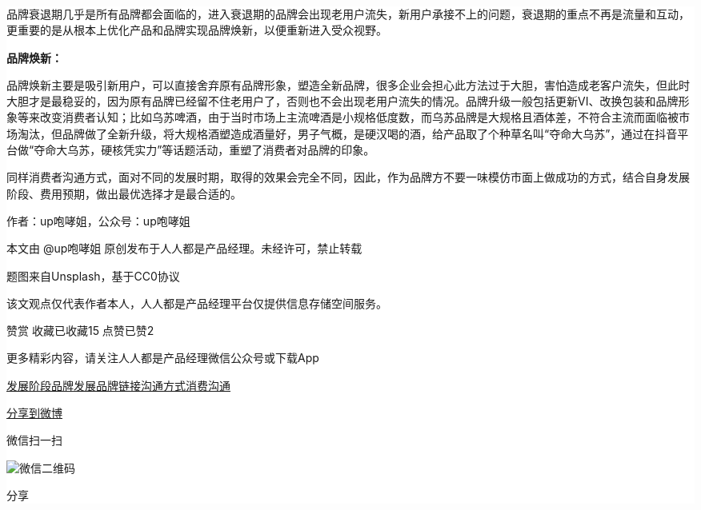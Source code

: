 品牌衰退期几乎是所有品牌都会面临的，进入衰退期的品牌会出现老用户流失，新用户承接不上的问题，衰退期的重点不再是流量和互动，更重要的是从根本上优化产品和品牌实现品牌焕新，以便重新进入受众视野。

**品牌焕新：**

品牌焕新主要是吸引新用户，可以直接舍弃原有品牌形象，塑造全新品牌，很多企业会担心此方法过于大胆，害怕造成老客户流失，但此时大胆才是最稳妥的，因为原有品牌已经留不住老用户了，否则也不会出现老用户流失的情况。品牌升级一般包括更新VI、改换包装和品牌形象等来改变消费者认知；比如乌苏啤酒，由于当时市场上主流啤酒是小规格低度数，而乌苏品牌是大规格且酒体差，不符合主流而面临被市场淘汰，但品牌做了全新升级，将大规格酒塑造成酒量好，男子气概，是硬汉喝的酒，给产品取了个种草名叫“夺命大乌苏”，通过在抖音平台做“夺命大乌苏，硬核凭实力”等话题活动，重塑了消费者对品牌的印象。

同样消费者沟通方式，面对不同的发展时期，取得的效果会完全不同，因此，作为品牌方不要一味模仿市面上做成功的方式，结合自身发展阶段、费用预期，做出最优选择才是最合适的。

作者：up咆哮姐，公众号：up咆哮姐

本文由 @up咆哮姐 原创发布于人人都是产品经理。未经许可，禁止转载

题图来自Unsplash，基于CC0协议

该文观点仅代表作者本人，人人都是产品经理平台仅提供信息存储空间服务。

赞赏 收藏已收藏15 点赞已赞2

更多精彩内容，请关注人人都是产品经理微信公众号或下载App

[发展阶段](https://www.woshipm.com/tag/%e5%8f%91%e5%b1%95%e9%98%b6%e6%ae%b5)[品牌发展](https://www.woshipm.com/tag/%e5%93%81%e7%89%8c%e5%8f%91%e5%b1%95)[品牌链接](https://www.woshipm.com/tag/%e5%93%81%e7%89%8c%e9%93%be%e6%8e%a5)[沟通方式](https://www.woshipm.com/tag/%e6%b2%9f%e9%80%9a%e6%96%b9%e5%bc%8f)[消费沟通](https://www.woshipm.com/tag/%e6%b6%88%e8%b4%b9%e6%b2%9f%e9%80%9a)

[分享到微博](https://service.weibo.com/share/share.php?appkey=2775287854&title=品牌在不同发展阶段，如何做消费者沟通&url=https://www.woshipm.com/marketing/5916265.html&pic=https://image.woshipm.com/2023/04/14/f09b38b0-da8e-11ed-aeb8-00163e0b5ff3.jpg)

微信扫一扫

![微信二维码](https://api.pwmqr.com/qrcode/create/?url=https://www.woshipm.com/marketing/5916265.html)

分享